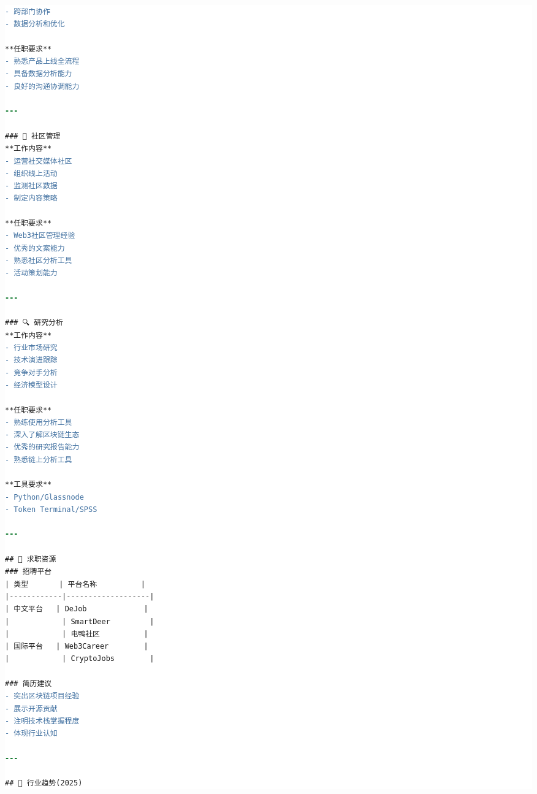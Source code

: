 ```diff
- 跨部门协作  
- 数据分析和优化  

**任职要求**  
- 熟悉产品上线全流程  
- 具备数据分析能力  
- 良好的沟通协调能力  

---

### 💬 社区管理
**工作内容**  
- 运营社交媒体社区  
- 组织线上活动  
- 监测社区数据  
- 制定内容策略  

**任职要求**  
- Web3社区管理经验  
- 优秀的文案能力  
- 熟悉社区分析工具  
- 活动策划能力  

---

### 🔍 研究分析
**工作内容**  
- 行业市场研究  
- 技术演进跟踪  
- 竞争对手分析  
- 经济模型设计  

**任职要求**  
- 熟练使用分析工具  
- 深入了解区块链生态  
- 优秀的研究报告能力  
- 熟悉链上分析工具  

**工具要求**  
- Python/Glassnode  
- Token Terminal/SPSS  

---

## 📌 求职资源
### 招聘平台  
| 类型       | 平台名称          |
|------------|-------------------|
| 中文平台   | DeJob             |
|            | SmartDeer         |
|            | 电鸭社区          |
| 国际平台   | Web3Career        |
|            | CryptoJobs        |

### 简历建议  
- 突出区块链项目经验  
- 展示开源贡献  
- 注明技术栈掌握程度  
- 体现行业认知  

---

## 🚀 行业趋势(2025)
```